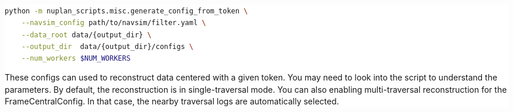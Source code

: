 ``` bash
python -m nuplan_scripts.misc.generate_config_from_token \
    --navsim_config path/to/navsim/filter.yaml \
    --data_root data/{output_dir} \
    --output_dir  data/{output_dir}/configs \
    --num_workers $NUM_WORKERS
```

These configs can used to reconstruct data centered with a given token. You may need to look into the script to understand the parameters. By default, the reconstruction is in single-traversal mode. You can also enabling multi-traversal reconstruction for the FrameCentralConfig. In that case, the nearby traversal logs are automatically selected.
